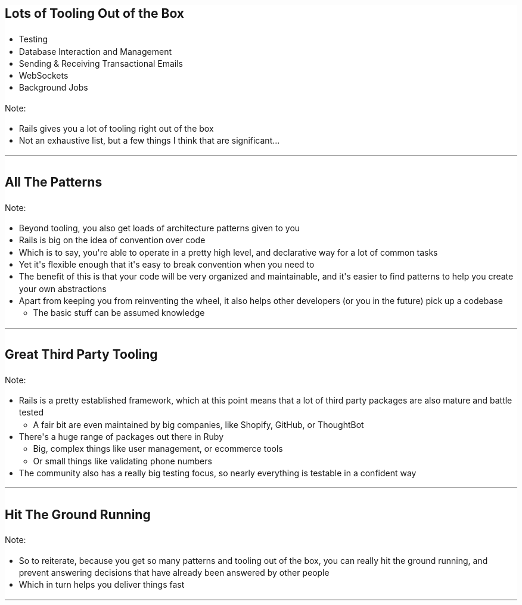 
## Lots of Tooling Out of the Box

* Testing 
* Database Interaction and Management 
* Sending & Receiving Transactional Emails 
* WebSockets 
* Background Jobs 

Note:
* Rails gives you a lot of tooling right out of the box
* Not an exhaustive list, but a few things I think that are significant...

---

## All The Patterns

Note:
* Beyond tooling, you also get loads of architecture patterns given to you
* Rails is big on the idea of convention over code
* Which is to say, you're able to operate in a pretty high level, and declarative way for a lot of common tasks
* Yet it's flexible enough that it's easy to break convention when you need to
* The benefit of this is that your code will be very organized and maintainable, and it's easier to find patterns to help you create your own abstractions
* Apart from keeping you from reinventing the wheel, it also helps other developers (or you in the future) pick up a codebase
  * The basic stuff can be assumed knowledge

---

## Great Third Party Tooling

Note:
* Rails is a pretty established framework, which at this point means that a lot of third party packages are also mature and battle tested
  * A fair bit are even maintained by big companies, like Shopify, GitHub, or ThoughtBot
* There's a huge range of packages out there in Ruby
  * Big, complex things like user management, or ecommerce tools
  * Or small things like validating phone numbers
* The community also has a really big testing focus, so nearly everything is testable in a confident way

---

## Hit The Ground Running

Note:
* So to reiterate, because you get so many patterns and tooling out of the box, you can really hit the ground running, and prevent answering decisions that have already been answered by other people
* Which in turn helps you deliver things fast

---